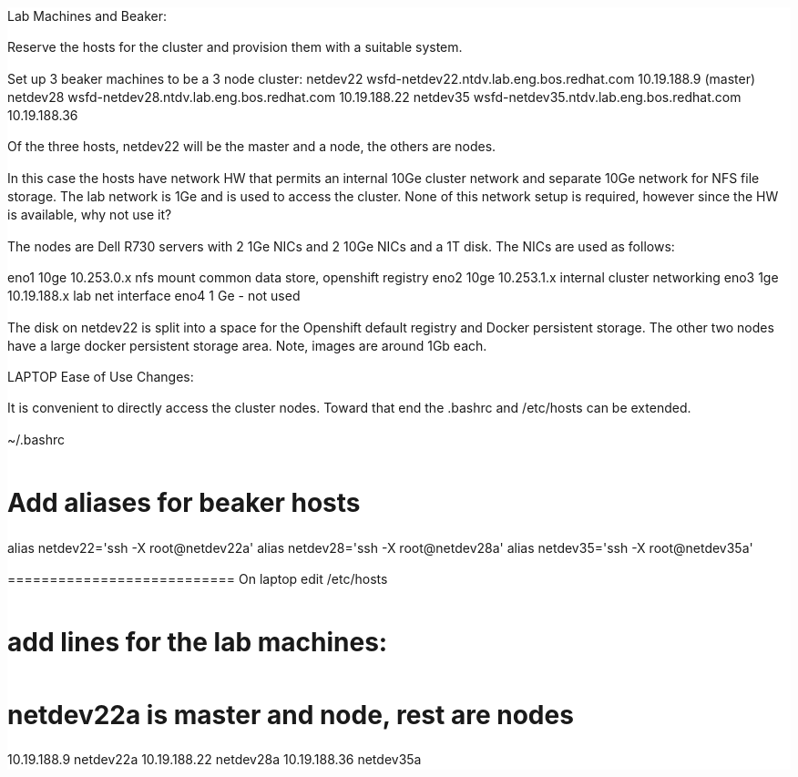 
Lab Machines and Beaker:

Reserve the hosts for the cluster and provision them with a suitable system.

Set up 3 beaker machines to be a 3 node cluster:
netdev22 wsfd-netdev22.ntdv.lab.eng.bos.redhat.com 10.19.188.9 (master)
netdev28 wsfd-netdev28.ntdv.lab.eng.bos.redhat.com 10.19.188.22
netdev35 wsfd-netdev35.ntdv.lab.eng.bos.redhat.com 10.19.188.36

Of the three hosts, netdev22 will be the master and a node, the
others are nodes.

In this case the hosts have network HW that permits an internal 10Ge
cluster network and separate 10Ge network for NFS file storage. The
lab network is 1Ge and is used to access the cluster. None of this
network setup is required, however since the HW is available, why not
use it?

The nodes are Dell R730 servers with 2 1Ge NICs and 2 10Ge NICs and
a 1T disk. The NICs are used as follows:

eno1 10ge 10.253.0.x nfs mount common data store, openshift registry
eno2 10ge 10.253.1.x internal cluster networking
eno3 1ge 10.19.188.x lab net interface
eno4 1 Ge - not used


The disk on netdev22 is split into a space for the Openshift
default registry and Docker persistent storage. The other two nodes
have a large docker persistent storage area. Note, images are around
1Gb each.


LAPTOP Ease of Use Changes:

It is convenient to directly access the cluster nodes. Toward that
end the .bashrc and /etc/hosts can be extended.

~/.bashrc

# Add aliases for beaker hosts
alias netdev22='ssh -X root@netdev22a'
alias netdev28='ssh -X root@netdev28a'
alias netdev35='ssh -X root@netdev35a'


===========================
On laptop edit /etc/hosts

# add lines for the lab machines:
# netdev22a is master and node, rest are nodes
10.19.188.9 netdev22a
10.19.188.22 netdev28a
10.19.188.36 netdev35a
